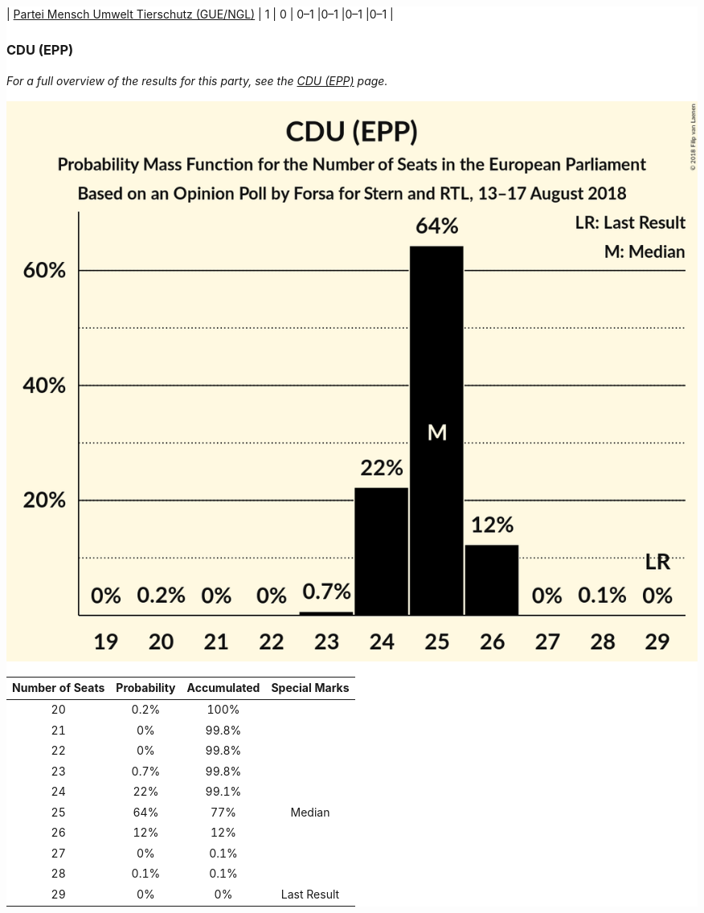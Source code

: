 | <a href="#partei-mensch-umwelt-tierschutz-(gue/ngl)">Partei Mensch Umwelt Tierschutz (GUE/NGL)</a> | 1 | 0 | 0–1 |0–1 |0–1 |0–1 |

### CDU (EPP)

*For a full overview of the results for this party, see the [CDU (EPP)](party-cduepp.html) page.*

![Graph with seats probability mass function not yet produced](2018-08-17-Forsa-seats-pmf-cduepp.png "Seats Probability Mass Function")

| Number of Seats | Probability | Accumulated | Special Marks |
|:---------------:|:-----------:|:-----------:|:-------------:|
| 20 | 0.2% | 100% |  |
| 21 | 0% | 99.8% |  |
| 22 | 0% | 99.8% |  |
| 23 | 0.7% | 99.8% |  |
| 24 | 22% | 99.1% |  |
| 25 | 64% | 77% | Median |
| 26 | 12% | 12% |  |
| 27 | 0% | 0.1% |  |
| 28 | 0.1% | 0.1% |  |
| 29 | 0% | 0% | Last Result |
